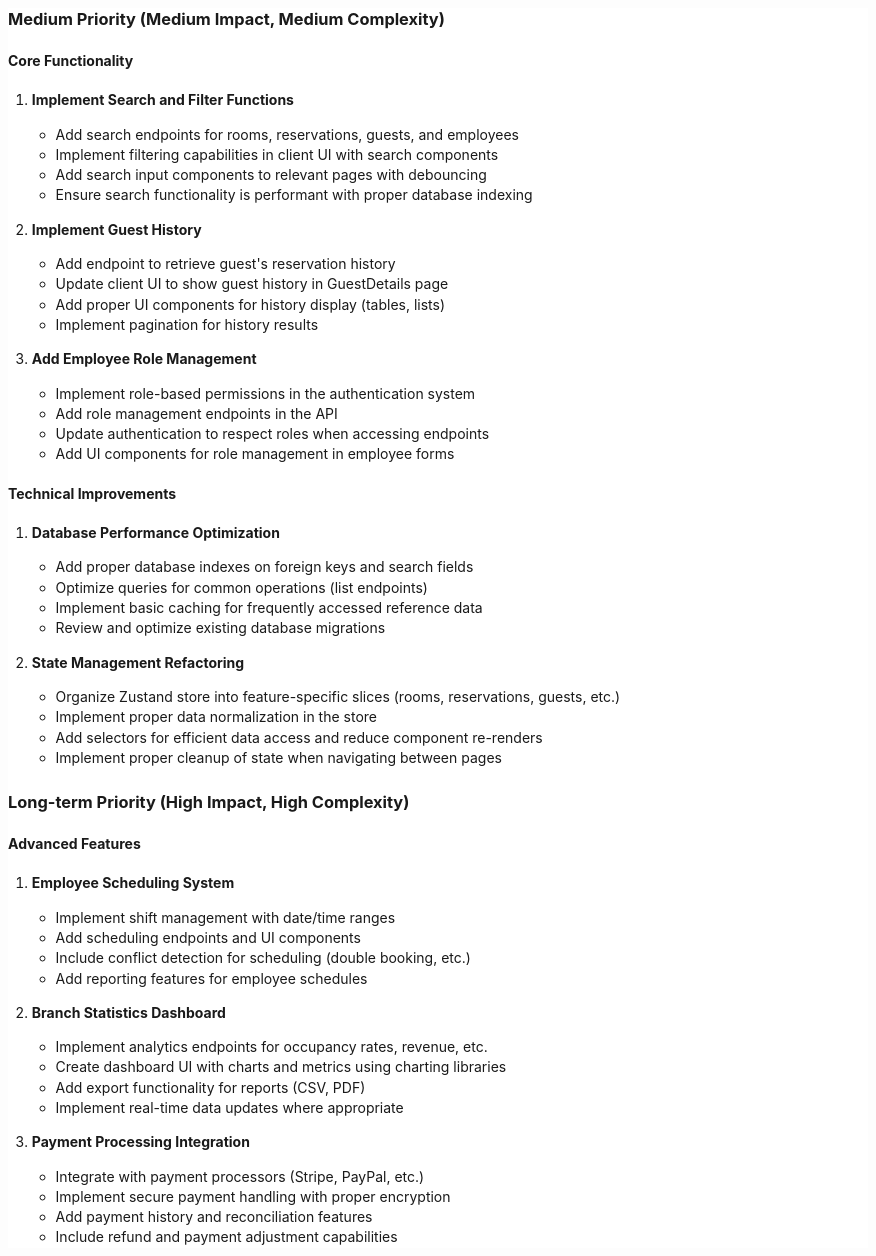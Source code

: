 ### Medium Priority (Medium Impact, Medium Complexity)

#### Core Functionality
1. **Implement Search and Filter Functions**
   - Add search endpoints for rooms, reservations, guests, and employees
   - Implement filtering capabilities in client UI with search components
   - Add search input components to relevant pages with debouncing
   - Ensure search functionality is performant with proper database indexing

2. **Implement Guest History**
   - Add endpoint to retrieve guest's reservation history
   - Update client UI to show guest history in GuestDetails page
   - Add proper UI components for history display (tables, lists)
   - Implement pagination for history results

3. **Add Employee Role Management**
   - Implement role-based permissions in the authentication system
   - Add role management endpoints in the API
   - Update authentication to respect roles when accessing endpoints
   - Add UI components for role management in employee forms

#### Technical Improvements
1. **Database Performance Optimization**
   - Add proper database indexes on foreign keys and search fields
   - Optimize queries for common operations (list endpoints)
   - Implement basic caching for frequently accessed reference data
   - Review and optimize existing database migrations

2. **State Management Refactoring**
   - Organize Zustand store into feature-specific slices (rooms, reservations, guests, etc.)
   - Implement proper data normalization in the store
   - Add selectors for efficient data access and reduce component re-renders
   - Implement proper cleanup of state when navigating between pages

### Long-term Priority (High Impact, High Complexity)

#### Advanced Features
1. **Employee Scheduling System**
   - Implement shift management with date/time ranges
   - Add scheduling endpoints and UI components
   - Include conflict detection for scheduling (double booking, etc.)
   - Add reporting features for employee schedules

2. **Branch Statistics Dashboard**
   - Implement analytics endpoints for occupancy rates, revenue, etc.
   - Create dashboard UI with charts and metrics using charting libraries
   - Add export functionality for reports (CSV, PDF)
   - Implement real-time data updates where appropriate

3. **Payment Processing Integration**
   - Integrate with payment processors (Stripe, PayPal, etc.)
   - Implement secure payment handling with proper encryption
   - Add payment history and reconciliation features
   - Include refund and payment adjustment capabilities

